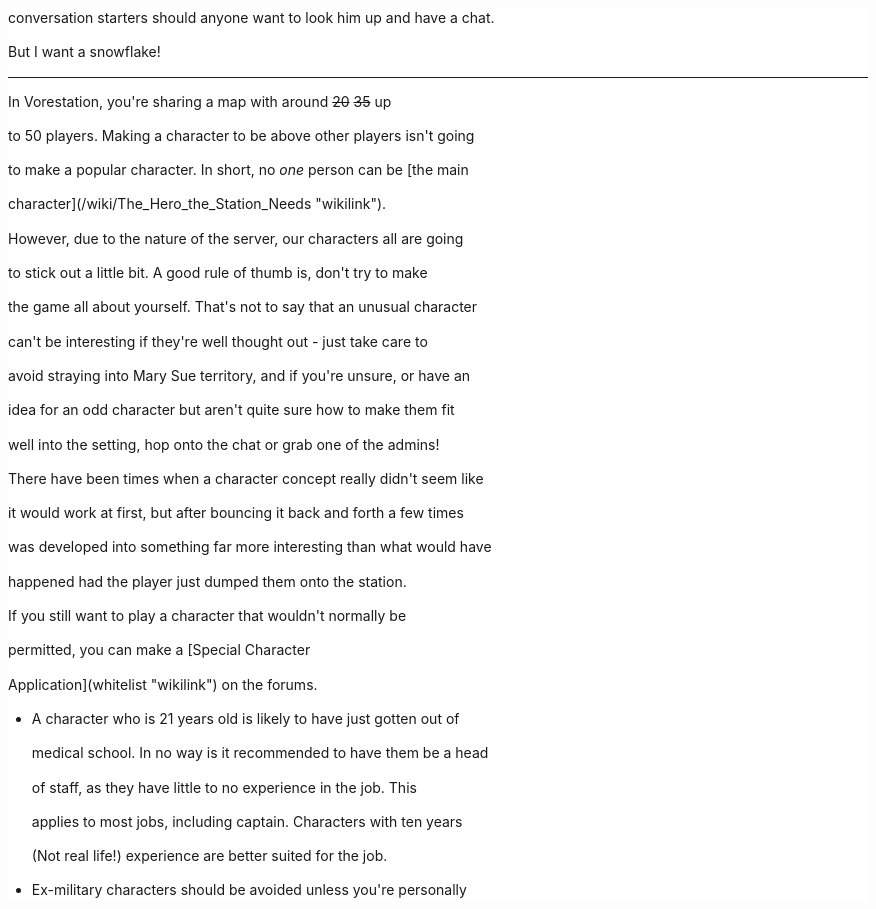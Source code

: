 conversation starters should anyone want to look him up and have a chat.



But I want a snowflake!

-----------------------



In Vorestation, you're sharing a map with around <s>20</s> <s>35</s> up

to 50 players. Making a character to be above other players isn't going

to make a popular character. In short, no *one* person can be [the main

character](/wiki/The_Hero_the_Station_Needs "wikilink").



However, due to the nature of the server, our characters all are going

to stick out a little bit. A good rule of thumb is, don't try to make

the game all about yourself. That's not to say that an unusual character

can't be interesting if they're well thought out - just take care to

avoid straying into Mary Sue territory, and if you're unsure, or have an

idea for an odd character but aren't quite sure how to make them fit

well into the setting, hop onto the chat or grab one of the admins!

There have been times when a character concept really didn't seem like

it would work at first, but after bouncing it back and forth a few times

was developed into something far more interesting than what would have

happened had the player just dumped them onto the station.



If you still want to play a character that wouldn't normally be

permitted, you can make a [Special Character

Application](whitelist "wikilink") on the forums.



-   A character who is 21 years old is likely to have just gotten out of

    medical school. In no way is it recommended to have them be a head

    of staff, as they have little to no experience in the job. This

    applies to most jobs, including captain. Characters with ten years

    (Not real life!) experience are better suited for the job.







-   Ex-military characters should be avoided unless you're personally
